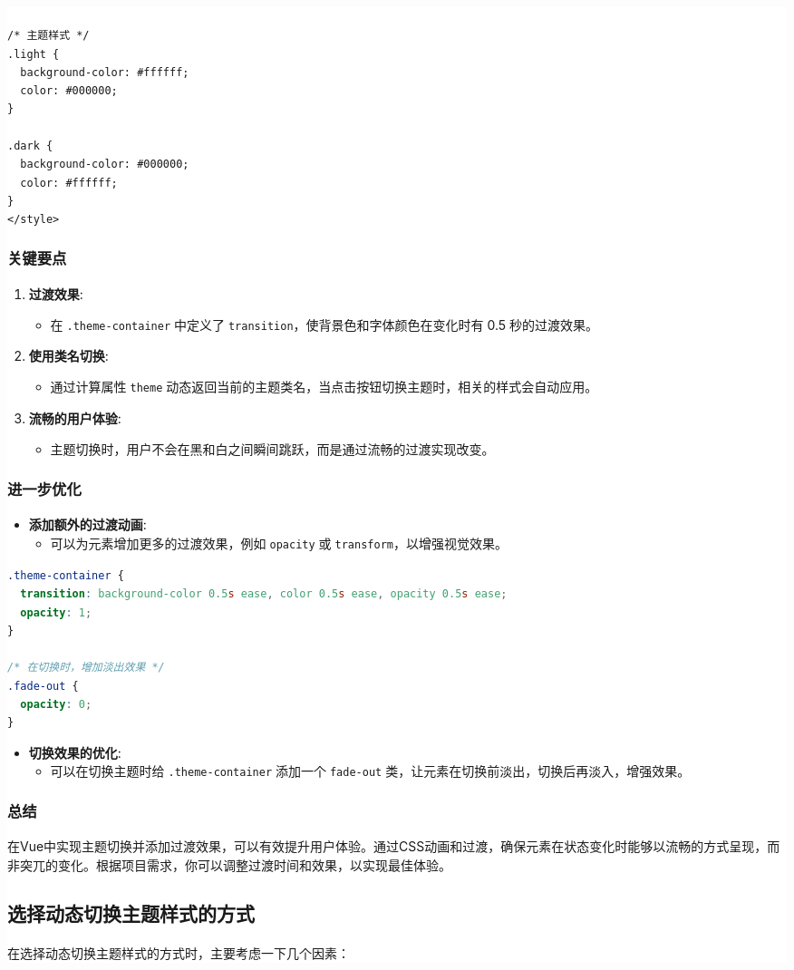 ```vue

/* 主题样式 */
.light {
  background-color: #ffffff;
  color: #000000;
}

.dark {
  background-color: #000000;
  color: #ffffff;
}
</style>
```

### 关键要点

1. **过渡效果**:
    - 在 `.theme-container` 中定义了 `transition`，使背景色和字体颜色在变化时有 0.5 秒的过渡效果。

2. **使用类名切换**:
    - 通过计算属性 `theme` 动态返回当前的主题类名，当点击按钮切换主题时，相关的样式会自动应用。

3. **流畅的用户体验**:
    - 主题切换时，用户不会在黑和白之间瞬间跳跃，而是通过流畅的过渡实现改变。

### 进一步优化

- **添加额外的过渡动画**:
    - 可以为元素增加更多的过渡效果，例如 `opacity` 或 `transform`，以增强视觉效果。

```css
.theme-container {
  transition: background-color 0.5s ease, color 0.5s ease, opacity 0.5s ease;
  opacity: 1;
}

/* 在切换时，增加淡出效果 */
.fade-out {
  opacity: 0;
}
```

- **切换效果的优化**:
    - 可以在切换主题时给 `.theme-container` 添加一个 `fade-out` 类，让元素在切换前淡出，切换后再淡入，增强效果。

### 总结

在Vue中实现主题切换并添加过渡效果，可以有效提升用户体验。通过CSS动画和过渡，确保元素在状态变化时能够以流畅的方式呈现，而非突兀的变化。根据项目需求，你可以调整过渡时间和效果，以实现最佳体验。


## 选择动态切换主题样式的方式

在选择动态切换主题样式的方式时，主要考虑一下几个因素：
